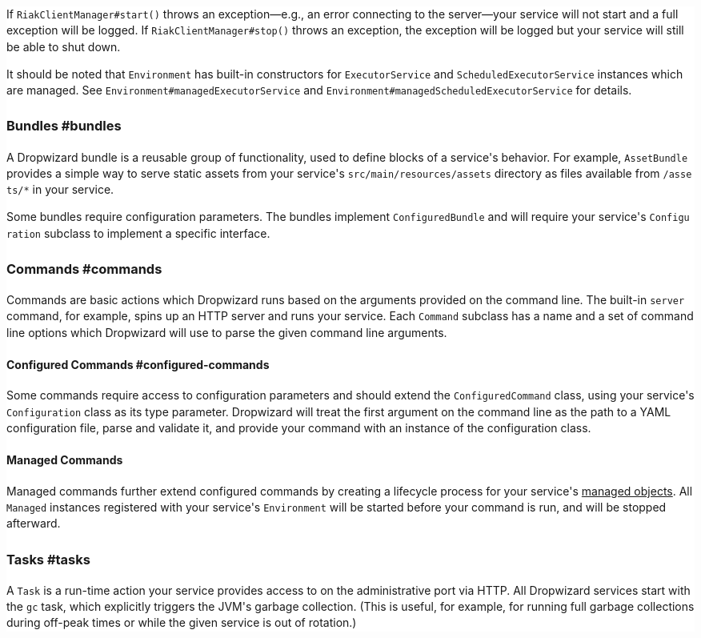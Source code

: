 If `RiakClientManager#start()` throws an exception—e.g., an error
connecting to the server—your service will not start and a full
exception will be logged. If `RiakClientManager#stop()` throws an
exception, the exception will be logged but your service will still be
able to shut down.

It should be noted that `Environment` has built-in constructors for
`ExecutorService` and `ScheduledExecutorService` instances which are
managed. See `Environment#managedExecutorService` and
`Environment#managedScheduledExecutorService` for details.

### Bundles #bundles

A Dropwizard bundle is a reusable group of functionality, used to define
blocks of a service's behavior. For example, `AssetBundle` provides a
simple way to serve static assets from your service's
`src/main/resources/assets` directory as files available from
`/assets/*` in your service.

Some bundles require configuration parameters. The bundles implement
`ConfiguredBundle` and will require your service's `Configuration`
subclass to implement a specific interface.

### Commands #commands

Commands are basic actions which Dropwizard runs based on the arguments
provided on the command line. The built-in `server` command, for
example, spins up an HTTP server and runs your service. Each `Command`
subclass has a name and a set of command line options which Dropwizard
will use to parse the given command line arguments.

#### Configured Commands #configured-commands

Some commands require access to configuration parameters and should
extend the `ConfiguredCommand` class, using your service's
`Configuration` class as its type parameter. Dropwizard will treat the
first argument on the command line as the path to a YAML configuration
file, parse and validate it, and provide your command with an instance
of the configuration class.

#### Managed Commands

Managed commands further extend configured commands by creating a
lifecycle process for your service's [managed objects](#managed). All
`Managed` instances registered with your service's `Environment` will be
started before your command is run, and will be stopped afterward.

### Tasks #tasks

A `Task` is a run-time action your service provides access to on the
administrative port via HTTP. All Dropwizard services start with the
`gc` task, which explicitly triggers the JVM's garbage collection. (This
is useful, for example, for running full garbage collections during
off-peak times or while the given service is out of rotation.)
